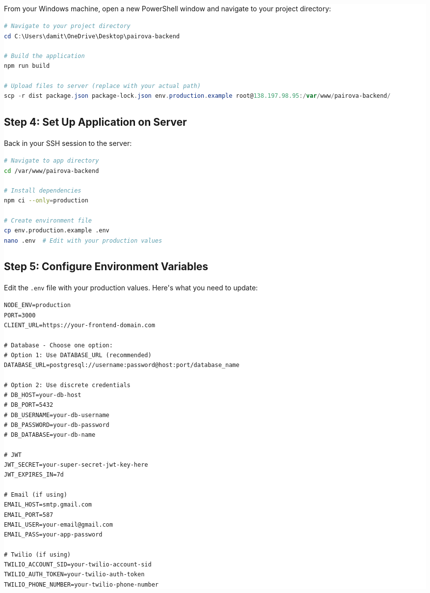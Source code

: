From your Windows machine, open a new PowerShell window and navigate to your project directory:

```powershell
# Navigate to your project directory
cd C:\Users\damit\OneDrive\Desktop\pairova-backend

# Build the application
npm run build

# Upload files to server (replace with your actual path)
scp -r dist package.json package-lock.json env.production.example root@138.197.98.95:/var/www/pairova-backend/
```

## Step 4: Set Up Application on Server

Back in your SSH session to the server:

```bash
# Navigate to app directory
cd /var/www/pairova-backend

# Install dependencies
npm ci --only=production

# Create environment file
cp env.production.example .env
nano .env  # Edit with your production values
```

## Step 5: Configure Environment Variables

Edit the `.env` file with your production values. Here's what you need to update:

```env
NODE_ENV=production
PORT=3000
CLIENT_URL=https://your-frontend-domain.com

# Database - Choose one option:
# Option 1: Use DATABASE_URL (recommended)
DATABASE_URL=postgresql://username:password@host:port/database_name

# Option 2: Use discrete credentials
# DB_HOST=your-db-host
# DB_PORT=5432
# DB_USERNAME=your-db-username
# DB_PASSWORD=your-db-password
# DB_DATABASE=your-db-name

# JWT
JWT_SECRET=your-super-secret-jwt-key-here
JWT_EXPIRES_IN=7d

# Email (if using)
EMAIL_HOST=smtp.gmail.com
EMAIL_PORT=587
EMAIL_USER=your-email@gmail.com
EMAIL_PASS=your-app-password

# Twilio (if using)
TWILIO_ACCOUNT_SID=your-twilio-account-sid
TWILIO_AUTH_TOKEN=your-twilio-auth-token
TWILIO_PHONE_NUMBER=your-twilio-phone-number

```